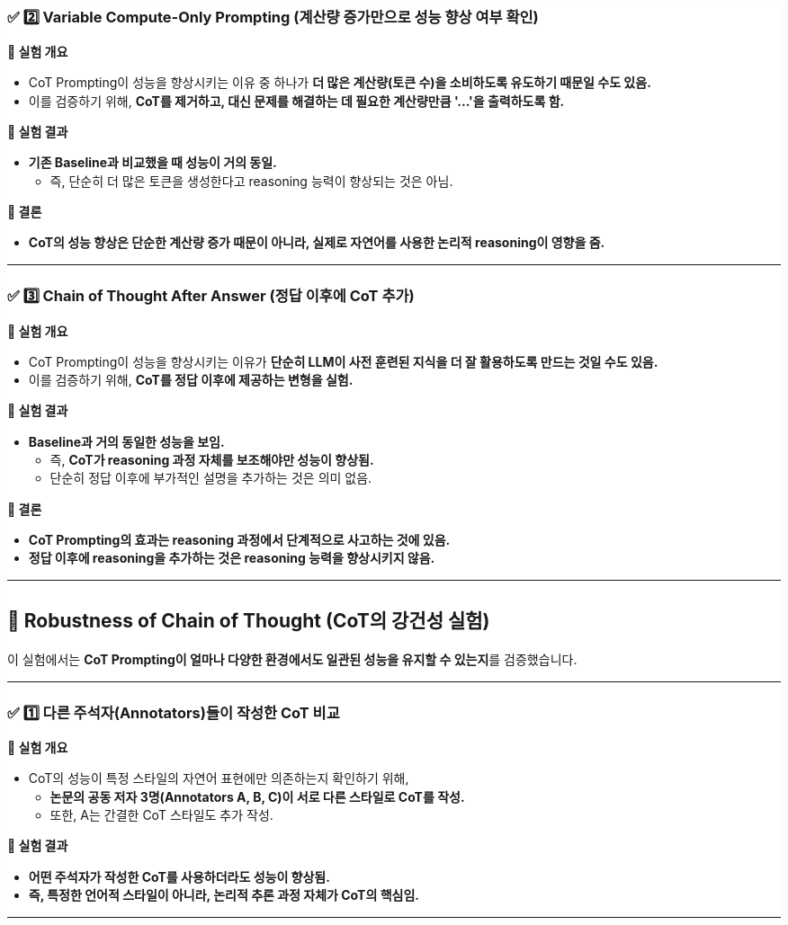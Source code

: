 
### **✅ 2️⃣ Variable Compute-Only Prompting (계산량 증가만으로 성능 향상 여부 확인)**

**🔹 실험 개요**

- CoT Prompting이 성능을 향상시키는 이유 중 하나가 **더 많은 계산량(토큰 수)을 소비하도록 유도하기 때문일 수도 있음.**
- 이를 검증하기 위해, **CoT를 제거하고, 대신 문제를 해결하는 데 필요한 계산량만큼 '...'을 출력하도록 함.**

**🔹 실험 결과**

- **기존 Baseline과 비교했을 때 성능이 거의 동일.**
    - 즉, 단순히 더 많은 토큰을 생성한다고 reasoning 능력이 향상되는 것은 아님.

**🔹 결론**

- **CoT의 성능 향상은 단순한 계산량 증가 때문이 아니라, 실제로 자연어를 사용한 논리적 reasoning이 영향을 줌.**

---

### **✅ 3️⃣ Chain of Thought After Answer (정답 이후에 CoT 추가)**

**🔹 실험 개요**

- CoT Prompting이 성능을 향상시키는 이유가 **단순히 LLM이 사전 훈련된 지식을 더 잘 활용하도록 만드는 것일 수도 있음.**
- 이를 검증하기 위해, **CoT를 정답 이후에 제공하는 변형을 실험.**

**🔹 실험 결과**

- **Baseline과 거의 동일한 성능을 보임.**
    - 즉, **CoT가 reasoning 과정 자체를 보조해야만 성능이 향상됨.**
    - 단순히 정답 이후에 부가적인 설명을 추가하는 것은 의미 없음.

**🔹 결론**

- **CoT Prompting의 효과는 reasoning 과정에서 단계적으로 사고하는 것에 있음.**
- **정답 이후에 reasoning을 추가하는 것은 reasoning 능력을 향상시키지 않음.**

---

## **🔹 Robustness of Chain of Thought (CoT의 강건성 실험)**

이 실험에서는 **CoT Prompting이 얼마나 다양한 환경에서도 일관된 성능을 유지할 수 있는지**를 검증했습니다.

---

### **✅ 1️⃣ 다른 주석자(Annotators)들이 작성한 CoT 비교**

**🔹 실험 개요**

- CoT의 성능이 특정 스타일의 자연어 표현에만 의존하는지 확인하기 위해,
    - **논문의 공동 저자 3명(Annotators A, B, C)이 서로 다른 스타일로 CoT를 작성.**
    - 또한, A는 간결한 CoT 스타일도 추가 작성.

**🔹 실험 결과**

- **어떤 주석자가 작성한 CoT를 사용하더라도 성능이 향상됨.**
- **즉, 특정한 언어적 스타일이 아니라, 논리적 추론 과정 자체가 CoT의 핵심임.**

---